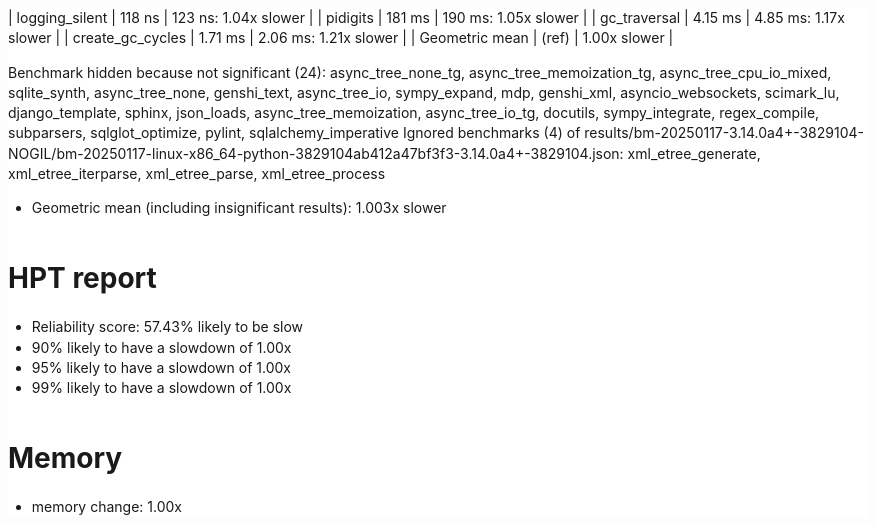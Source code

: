 | logging_silent             | 118 ns                                                                 | 123 ns: 1.04x slower                                                     |
| pidigits                   | 181 ms                                                                 | 190 ms: 1.05x slower                                                     |
| gc_traversal               | 4.15 ms                                                                | 4.85 ms: 1.17x slower                                                    |
| create_gc_cycles           | 1.71 ms                                                                | 2.06 ms: 1.21x slower                                                    |
| Geometric mean             | (ref)                                                                  | 1.00x slower                                                             |

Benchmark hidden because not significant (24): async_tree_none_tg, async_tree_memoization_tg, async_tree_cpu_io_mixed, sqlite_synth, async_tree_none, genshi_text, async_tree_io, sympy_expand, mdp, genshi_xml, asyncio_websockets, scimark_lu, django_template, sphinx, json_loads, async_tree_memoization, async_tree_io_tg, docutils, sympy_integrate, regex_compile, subparsers, sqlglot_optimize, pylint, sqlalchemy_imperative
Ignored benchmarks (4) of results/bm-20250117-3.14.0a4+-3829104-NOGIL/bm-20250117-linux-x86_64-python-3829104ab412a47bf3f3-3.14.0a4+-3829104.json: xml_etree_generate, xml_etree_iterparse, xml_etree_parse, xml_etree_process

- Geometric mean (including insignificant results): 1.003x slower

# HPT report

- Reliability score: 57.43% likely to be slow
- 90% likely to have a slowdown of 1.00x
- 95% likely to have a slowdown of 1.00x
- 99% likely to have a slowdown of 1.00x

# Memory
- memory change: 1.00x
